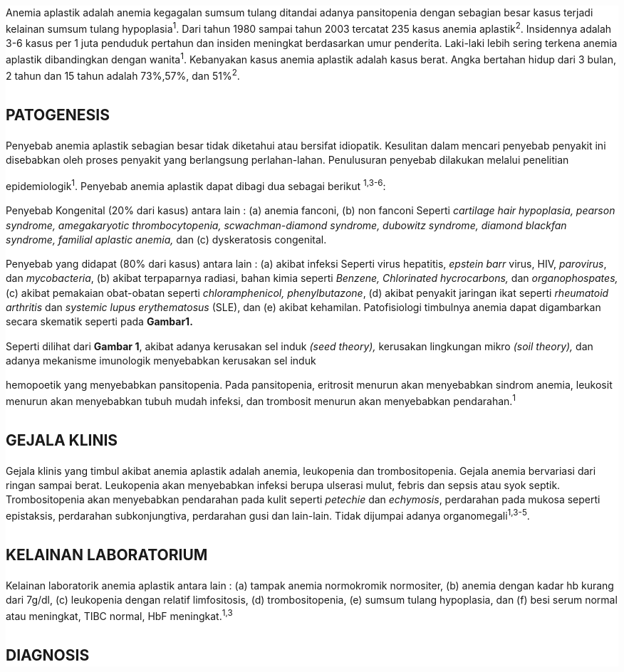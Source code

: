 <p><span class="font2">Anemia aplastik adalah anemia kegagalan sumsum tulang ditandai adanya pansitopenia dengan sebagian besar kasus terjadi kelainan sumsum tulang hypoplasia<sup>1</sup>. Dari tahun 1980 sampai tahun 2003 tercatat 235 kasus anemia aplastik<sup>2</sup>. Insidennya adalah 3-6 kasus per 1 juta penduduk pertahun dan insiden meningkat berdasarkan umur penderita. Laki-laki lebih sering terkena anemia aplastik dibandingkan dengan wanita<sup>1</sup>. Kebanyakan kasus anemia aplastik adalah kasus berat. Angka bertahan hidup dari 3 bulan, 2 tahun dan 15 tahun adalah 73%,57%, dan 51%<sup>2</sup>.</span></p>
<h2><a name="bookmark6"></a><span class="font2" style="font-weight:bold;"><a name="bookmark7"></a>PATOGENESIS</span></h2>
<p><span class="font2">Penyebab anemia aplastik sebagian besar tidak diketahui atau bersifat idiopatik. Kesulitan dalam mencari penyebab penyakit ini disebabkan oleh proses penyakit yang berlangsung perlahan-lahan. Penulusuran penyebab dilakukan melalui penelitian</span></p>
<p><span class="font2">epidemiologik<sup>1</sup>. Penyebab anemia aplastik dapat dibagi dua sebagai berikut <sup>1,3-6</sup>:</span></p>
<p><span class="font2">Penyebab Kongenital (20% dari kasus) antara lain : (a) anemia fanconi, (b) non fanconi Seperti </span><span class="font2" style="font-style:italic;">cartilage hair hypoplasia, pearson syndrome, amegakaryotic thrombocytopenia, scwachman-diamond syndrome, dubowitz syndrome, diamond blackfan syndrome, familial aplastic anemia,</span><span class="font2"> dan (c) dyskeratosis congenital.</span></p>
<p><span class="font2">Penyebab yang didapat (80% dari kasus) antara lain : (a) akibat infeksi Seperti virus hepatitis, </span><span class="font2" style="font-style:italic;">epstein barr</span><span class="font2"> virus, HIV, </span><span class="font2" style="font-style:italic;">parovirus</span><span class="font2">, dan </span><span class="font2" style="font-style:italic;">mycobacteria</span><span class="font2">, (b) akibat terpaparnya radiasi, bahan kimia seperti </span><span class="font2" style="font-style:italic;">Benzene, Chlorinated hycrocarbons,</span><span class="font2"> dan </span><span class="font2" style="font-style:italic;">organophospates,</span><span class="font2"> (c) akibat pemakaian obat-obatan seperti </span><span class="font2" style="font-style:italic;">chloramphenicol, phenylbutazone</span><span class="font2">, (d) akibat penyakit jaringan ikat seperti </span><span class="font2" style="font-style:italic;">rheumatoid arthritis</span><span class="font2"> dan </span><span class="font2" style="font-style:italic;">systemic lupus erythematosus</span><span class="font2"> (SLE), dan (e) akibat kehamilan. Patofisiologi timbulnya anemia dapat digambarkan secara skematik seperti pada </span><span class="font2" style="font-weight:bold;">Gambar1.</span></p>
<p><span class="font2">Seperti dilihat dari </span><span class="font2" style="font-weight:bold;">Gambar 1</span><span class="font2">, akibat adanya kerusakan sel induk </span><span class="font2" style="font-style:italic;">(seed theory), </span><span class="font2">kerusakan lingkungan mikro </span><span class="font2" style="font-style:italic;">(soil theory), </span><span class="font2">dan adanya mekanisme imunologik menyebabkan kerusakan sel induk</span></p>
<p><span class="font2">hemopoetik yang menyebabkan pansitopenia. Pada pansitopenia, eritrosit menurun akan menyebabkan sindrom anemia, leukosit menurun akan menyebabkan tubuh mudah infeksi, dan trombosit menurun akan menyebabkan pendarahan.<sup>1</sup></span></p>
<h2><a name="bookmark8"></a><span class="font2" style="font-weight:bold;"><a name="bookmark9"></a>GEJALA KLINIS</span></h2>
<p><span class="font2">Gejala klinis yang timbul akibat anemia aplastik adalah anemia, leukopenia dan trombositopenia. Gejala anemia bervariasi dari ringan sampai berat. Leukopenia akan menyebabkan infeksi berupa ulserasi mulut, febris dan sepsis atau syok septik. Trombositopenia akan menyebabkan pendarahan pada kulit seperti </span><span class="font2" style="font-style:italic;">petechie</span><span class="font2"> dan </span><span class="font2" style="font-style:italic;">echymosis</span><span class="font2">, perdarahan pada mukosa seperti epistaksis, perdarahan subkonjungtiva, perdarahan gusi dan lain-lain. Tidak dijumpai adanya organomegali<sup>1,3-5</sup>.</span></p>
<h2><a name="bookmark10"></a><span class="font2" style="font-weight:bold;"><a name="bookmark11"></a>KELAINAN LABORATORIUM</span></h2>
<p><span class="font2">Kelainan laboratorik anemia aplastik antara lain : (a) tampak anemia normokromik normositer, (b) anemia dengan kadar hb kurang dari 7g/dl, (c) leukopenia dengan relatif limfositosis, (d) trombositopenia, (e) sumsum tulang hypoplasia, dan (f) besi serum normal atau meningkat, TIBC normal, HbF meningkat.<sup>1,3</sup></span></p>
<h2><a name="bookmark12"></a><span class="font2" style="font-weight:bold;"><a name="bookmark13"></a>DIAGNOSIS</span></h2>